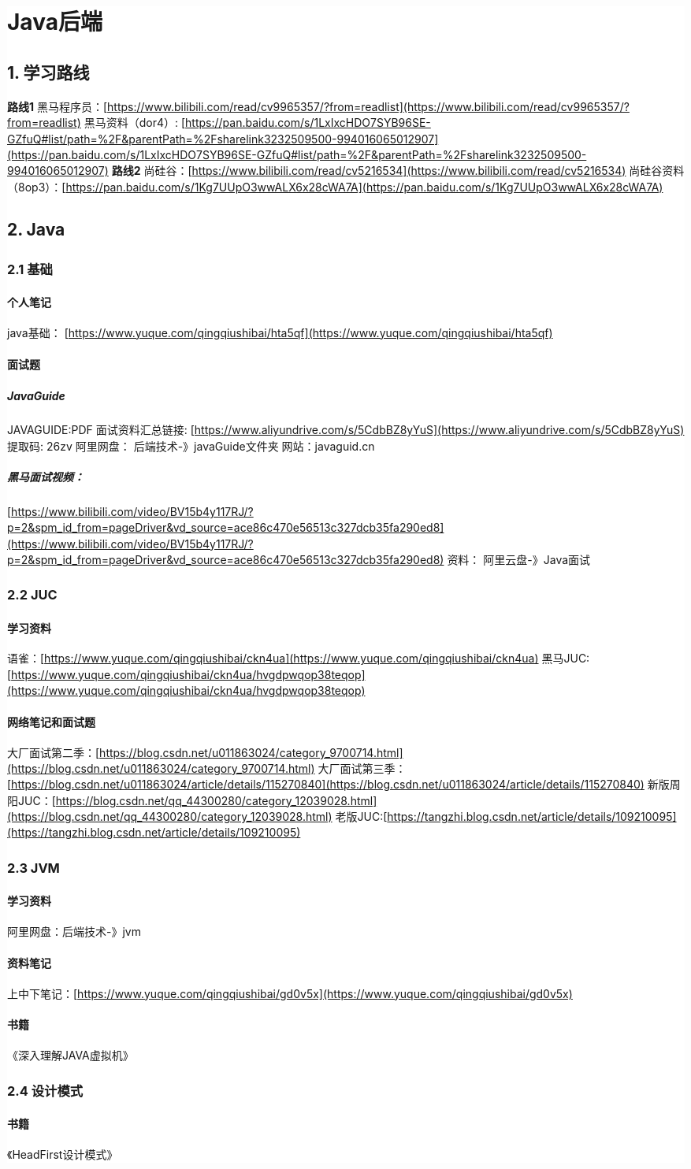 # Java后端
## 1. 学习路线
**路线1**
黑马程序员：[https://www.bilibili.com/read/cv9965357/?from=readlist](https://www.bilibili.com/read/cv9965357/?from=readlist)
黑马资料（dor4）: [https://pan.baidu.com/s/1LxIxcHDO7SYB96SE-GZfuQ#list/path=%2F&parentPath=%2Fsharelink3232509500-994016065012907](https://pan.baidu.com/s/1LxIxcHDO7SYB96SE-GZfuQ#list/path=%2F&parentPath=%2Fsharelink3232509500-994016065012907)
**路线2**
尚硅谷：[https://www.bilibili.com/read/cv5216534](https://www.bilibili.com/read/cv5216534)
尚硅谷资料（8op3）：[https://pan.baidu.com/s/1Kg7UUpO3wwALX6x28cWA7A](https://pan.baidu.com/s/1Kg7UUpO3wwALX6x28cWA7A)
## 2. Java
### 2.1 基础
#### 个人笔记
java基础： [https://www.yuque.com/qingqiushibai/hta5qf](https://www.yuque.com/qingqiushibai/hta5qf)
#### 面试题
##### JavaGuide
JAVAGUIDE:PDF 面试资料汇总链接: [https://www.aliyundrive.com/s/5CdbBZ8yYuS](https://www.aliyundrive.com/s/5CdbBZ8yYuS) 提取码: 26zv
阿里网盘： 后端技术-》javaGuide文件夹
网站：javaguid.cn

##### 黑马面试视频：
[https://www.bilibili.com/video/BV15b4y117RJ/?p=2&spm_id_from=pageDriver&vd_source=ace86c470e56513c327dcb35fa290ed8](https://www.bilibili.com/video/BV15b4y117RJ/?p=2&spm_id_from=pageDriver&vd_source=ace86c470e56513c327dcb35fa290ed8)
资料： 阿里云盘-》Java面试
### 2.2 JUC
#### 学习资料
语雀：[https://www.yuque.com/qingqiushibai/ckn4ua](https://www.yuque.com/qingqiushibai/ckn4ua)
黑马JUC:  [https://www.yuque.com/qingqiushibai/ckn4ua/hvgdpwqop38teqop](https://www.yuque.com/qingqiushibai/ckn4ua/hvgdpwqop38teqop)
#### 网络笔记和面试题
大厂面试第二季：[https://blog.csdn.net/u011863024/category_9700714.html](https://blog.csdn.net/u011863024/category_9700714.html)
大厂面试第三季：[https://blog.csdn.net/u011863024/article/details/115270840](https://blog.csdn.net/u011863024/article/details/115270840)
新版周阳JUC：[https://blog.csdn.net/qq_44300280/category_12039028.html](https://blog.csdn.net/qq_44300280/category_12039028.html)
老版JUC:[https://tangzhi.blog.csdn.net/article/details/109210095](https://tangzhi.blog.csdn.net/article/details/109210095)
### 2.3 JVM
#### 学习资料
阿里网盘：后端技术-》jvm
#### 资料笔记
上中下笔记：[https://www.yuque.com/qingqiushibai/gd0v5x](https://www.yuque.com/qingqiushibai/gd0v5x)
#### 书籍
《深入理解JAVA虚拟机》
### 2.4 设计模式
#### 书籍
《HeadFirst设计模式》
